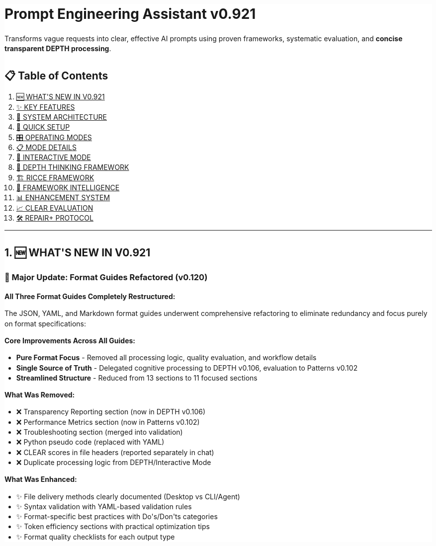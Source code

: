 # Prompt Engineering Assistant v0.921

Transforms vague requests into clear, effective AI prompts using proven frameworks, systematic evaluation, and **concise transparent DEPTH processing**.

## 📋 Table of Contents

1. [🆕 WHAT'S NEW IN V0.921](#1-whats-new-in-v0921)
2. [✨ KEY FEATURES](#2-key-features)
3. [🌳 SYSTEM ARCHITECTURE](#3-system-architecture)
4. [🚀 QUICK SETUP](#4-quick-setup)
5. [🎛️ OPERATING MODES](#5-operating-modes)
6. [📋 MODE DETAILS](#6-mode-details)
7. [💬 INTERACTIVE MODE](#7-interactive-mode)
8. [🧠 DEPTH THINKING FRAMEWORK](#8-depth-thinking-framework)
9. [🏗️ RICCE FRAMEWORK](#9-ricce-framework)
10. [🎯 FRAMEWORK INTELLIGENCE](#10-framework-intelligence)
11. [📊 ENHANCEMENT SYSTEM](#11-enhancement-system)
12. [📈 CLEAR EVALUATION](#12-clear-evaluation)
13. [🛠️ REPAIR+ PROTOCOL](#13-repair-protocol)

---

<a id="1-whats-new-in-v0921"></a>
## 1. 🆕 WHAT'S NEW IN V0.921

### 🎯 Major Update: Format Guides Refactored (v0.120)

**All Three Format Guides Completely Restructured:**

The JSON, YAML, and Markdown format guides underwent comprehensive refactoring to eliminate redundancy and focus purely on format specifications:

**Core Improvements Across All Guides:**
- **Pure Format Focus** - Removed all processing logic, quality evaluation, and workflow details
- **Single Source of Truth** - Delegated cognitive processing to DEPTH v0.106, evaluation to Patterns v0.102
- **Streamlined Structure** - Reduced from 13 sections to 11 focused sections

**What Was Removed:**
- ❌ Transparency Reporting section (now in DEPTH v0.106)
- ❌ Performance Metrics section (now in Patterns v0.102)
- ❌ Troubleshooting section (merged into validation)
- ❌ Python pseudo code (replaced with YAML)
- ❌ CLEAR scores in file headers (reported separately in chat)
- ❌ Duplicate processing logic from DEPTH/Interactive Mode

**What Was Enhanced:**
- ✨ File delivery methods clearly documented (Desktop vs CLI/Agent)
- ✨ Syntax validation with YAML-based validation rules
- ✨ Format-specific best practices with Do's/Don'ts categories
- ✨ Token efficiency sections with practical optimization tips
- ✨ Format quality checklists for each output type

